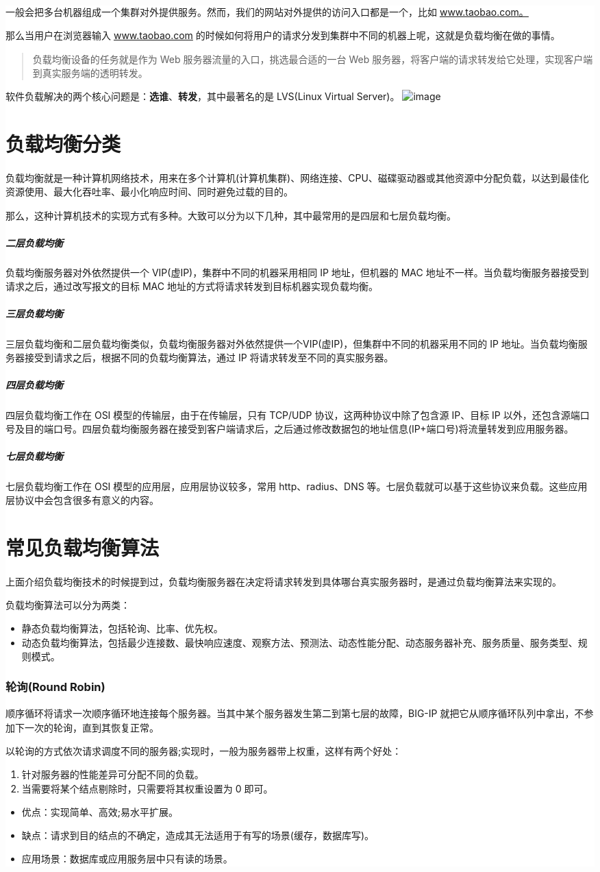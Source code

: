 一般会把多台机器组成一个集群对外提供服务。然而，我们的网站对外提供的访问入口都是一个，比如 www.taobao.com。

那么当用户在浏览器输入 www.taobao.com 的时候如何将用户的请求分发到集群中不同的机器上呢，这就是负载均衡在做的事情。

>负载均衡设备的任务就是作为 Web 服务器流量的入口，挑选最合适的一台 Web 服务器，将客户端的请求转发给它处理，实现客户端到真实服务端的透明转发。


软件负载解决的两个核心问题是：**选谁**、**转发**，其中最著名的是 LVS(Linux Virtual Server)。
![image](http://p3.pstatp.com/large/pgc-image/152593234644360131a6d50)

# 负载均衡分类

负载均衡就是一种计算机网络技术，用来在多个计算机(计算机集群)、网络连接、CPU、磁碟驱动器或其他资源中分配负载，以达到最佳化资源使用、最大化吞吐率、最小化响应时间、同时避免过载的目的。

那么，这种计算机技术的实现方式有多种。大致可以分为以下几种，其中最常用的是四层和七层负载均衡。

##### 二层负载均衡

负载均衡服务器对外依然提供一个 VIP(虚IP)，集群中不同的机器采用相同 IP 地址，但机器的 MAC 地址不一样。当负载均衡服务器接受到请求之后，通过改写报文的目标 MAC 地址的方式将请求转发到目标机器实现负载均衡。

##### 三层负载均衡

三层负载均衡和二层负载均衡类似，负载均衡服务器对外依然提供一个VIP(虚IP)，但集群中不同的机器采用不同的 IP 地址。当负载均衡服务器接受到请求之后，根据不同的负载均衡算法，通过 IP 将请求转发至不同的真实服务器。

##### 四层负载均衡

四层负载均衡工作在 OSI 模型的传输层，由于在传输层，只有 TCP/UDP 协议，这两种协议中除了包含源 IP、目标 IP 以外，还包含源端口号及目的端口号。四层负载均衡服务器在接受到客户端请求后，之后通过修改数据包的地址信息(IP+端口号)将流量转发到应用服务器。

##### 七层负载均衡

七层负载均衡工作在 OSI 模型的应用层，应用层协议较多，常用 http、radius、DNS 等。七层负载就可以基于这些协议来负载。这些应用层协议中会包含很多有意义的内容。

# 常见负载均衡算法

上面介绍负载均衡技术的时候提到过，负载均衡服务器在决定将请求转发到具体哪台真实服务器时，是通过负载均衡算法来实现的。

负载均衡算法可以分为两类：

- 静态负载均衡算法，包括轮询、比率、优先权。
- 动态负载均衡算法，包括最少连接数、最快响应速度、观察方法、预测法、动态性能分配、动态服务器补充、服务质量、服务类型、规则模式。

### 轮询(Round Robin)
顺序循环将请求一次顺序循环地连接每个服务器。当其中某个服务器发生第二到第七层的故障，BIG-IP 就把它从顺序循环队列中拿出，不参加下一次的轮询，直到其恢复正常。

以轮询的方式依次请求调度不同的服务器;实现时，一般为服务器带上权重，这样有两个好处：
1. 针对服务器的性能差异可分配不同的负载。
2. 当需要将某个结点剔除时，只需要将其权重设置为 0 即可。

- 优点：实现简单、高效;易水平扩展。
- 缺点：请求到目的结点的不确定，造成其无法适用于有写的场景(缓存，数据库写)。


- 应用场景：数据库或应用服务层中只有读的场景。
